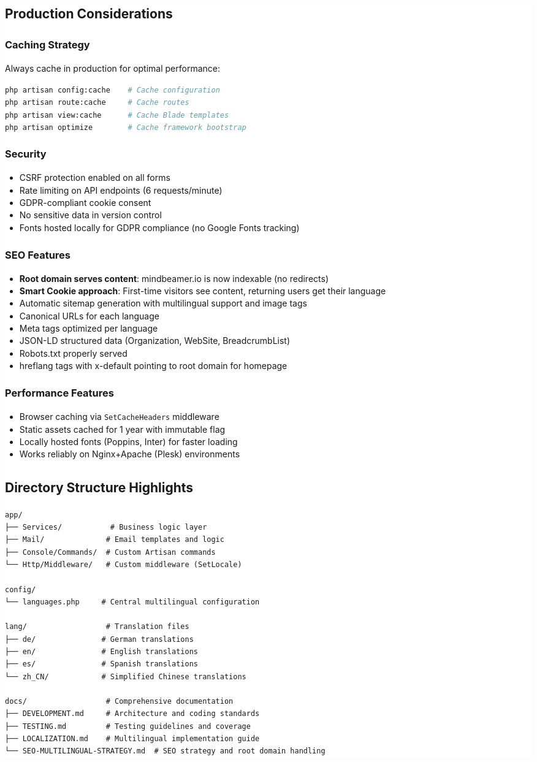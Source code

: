 ## Production Considerations

### Caching Strategy
Always cache in production for optimal performance:
```bash
php artisan config:cache    # Cache configuration
php artisan route:cache     # Cache routes  
php artisan view:cache      # Cache Blade templates
php artisan optimize        # Cache framework bootstrap
```

### Security
- CSRF protection enabled on all forms
- Rate limiting on API endpoints (6 requests/minute)
- GDPR-compliant cookie consent
- No sensitive data in version control
- Fonts hosted locally for GDPR compliance (no Google Fonts tracking)

### SEO Features
- **Root domain serves content**: mindbeamer.io is now indexable (no redirects)
- **Smart Cookie approach**: First-time visitors see content, returning users get their language
- Automatic sitemap generation with multilingual support and image tags
- Canonical URLs for each language
- Meta tags optimized per language
- JSON-LD structured data (Organization, WebSite, BreadcrumbList)
- Robots.txt properly served
- hreflang tags with x-default pointing to root domain for homepage

### Performance Features
- Browser caching via `SetCacheHeaders` middleware
- Static assets cached for 1 year with immutable flag
- Locally hosted fonts (Poppins, Inter) for faster loading
- Works reliably on Nginx+Apache (Plesk) environments

## Directory Structure Highlights

```
app/
├── Services/           # Business logic layer
├── Mail/              # Email templates and logic
├── Console/Commands/  # Custom Artisan commands
└── Http/Middleware/   # Custom middleware (SetLocale)

config/
└── languages.php     # Central multilingual configuration

lang/                  # Translation files
├── de/               # German translations
├── en/               # English translations  
├── es/               # Spanish translations
└── zh_CN/            # Simplified Chinese translations

docs/                  # Comprehensive documentation
├── DEVELOPMENT.md     # Architecture and coding standards
├── TESTING.md         # Testing guidelines and coverage
├── LOCALIZATION.md    # Multilingual implementation guide
└── SEO-MULTILINGUAL-STRATEGY.md  # SEO strategy and root domain handling
```